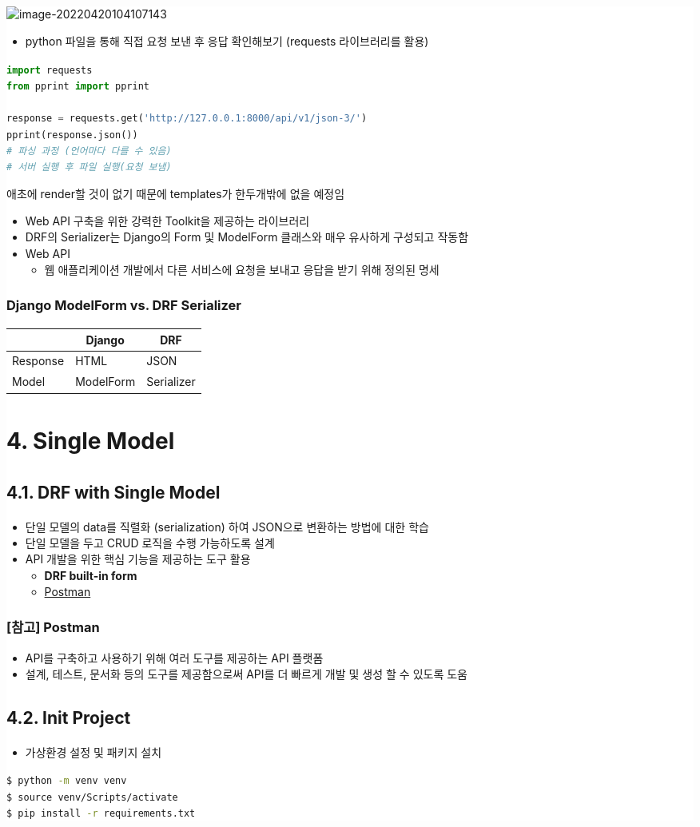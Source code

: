 ![image-20220420104107143](https://raw.githubusercontent.com/bmyusharp/TIL-assets/master/img/image-20220420104107143.png)

- python  파일을 통해 직접 요청 보낸 후 응답 확인해보기 (requests 라이브러리를 활용)

```python
import requests
from pprint import pprint

response = requests.get('http://127.0.0.1:8000/api/v1/json-3/')
pprint(response.json())
# 파싱 과정 (언어마다 다를 수 있음)
# 서버 실행 후 파일 실행(요청 보냄)
```



애초에 render할 것이 없기 때문에 templates가 한두개밖에 없을 예정임

- Web API 구축을 위한 강력한 Toolkit을 제공하는 라이브러리
- DRF의 Serializer는 Django의 Form 및 ModelForm 클래스와 매우 유사하게 구성되고 작동함
- Web API
  - 웹 애플리케이션 개발에서 다른 서비스에 요청을 보내고 응답을 받기 위해 정의된 명세

### Django ModelForm vs. DRF Serializer

|          | Django    | DRF        |
| -------- | --------- | ---------- |
| Response | HTML      | JSON       |
| Model    | ModelForm | Serializer |



# 4. Single Model

## 4.1. DRF with Single Model

- 단일 모델의 data를 직렬화 (serialization) 하여 JSON으로 변환하는 방법에 대한 학습
- 단일 모델을 두고 CRUD 로직을 수행 가능하도록 설계
- API 개발을 위한 핵심 기능을 제공하는 도구 활용
  - **DRF built-in form**
  - [Postman](https://www.postman.com/)

### [참고] Postman

- API를 구축하고 사용하기 위해 여러 도구를 제공하는 API 플랫폼
- 설계, 테스트, 문서화 등의 도구를 제공함으로써 API를 더 빠르게 개발 및 생성 할 수 있도록 도움

## 4.2. Init Project

- 가상환경 설정 및 패키지 설치

```bash
$ python -m venv venv
$ source venv/Scripts/activate
$ pip install -r requirements.txt
```
